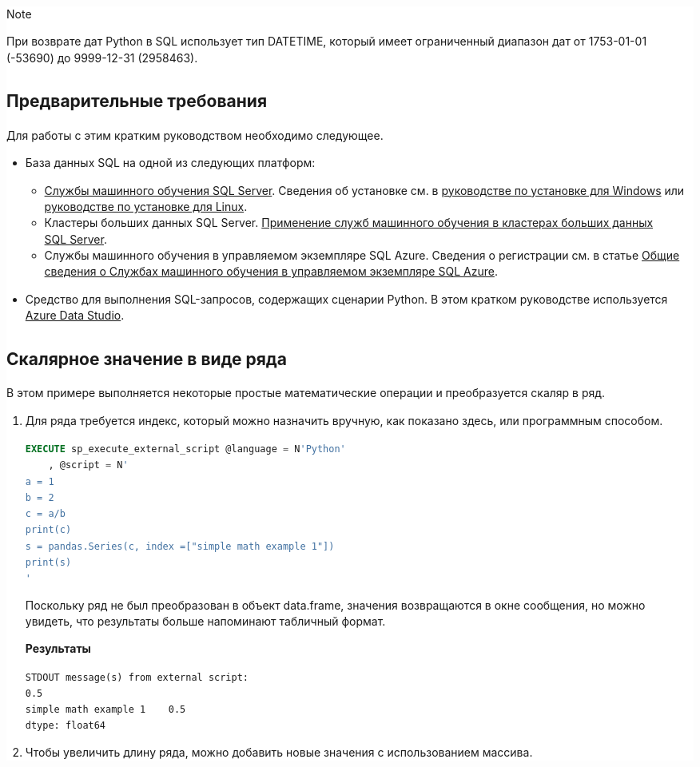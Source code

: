 > [!NOTE]
> При возврате дат Python в SQL использует тип DATETIME, который имеет ограниченный диапазон дат от 1753-01-01 (-53690) до 9999-12-31 (2958463).

## <a name="prerequisites"></a>Предварительные требования

Для работы с этим кратким руководством необходимо следующее.

- База данных SQL на одной из следующих платформ:
  - [Службы машинного обучения SQL Server](../sql-server-machine-learning-services.md). Сведения об установке см. в [руководстве по установке для Windows](../install/sql-machine-learning-services-windows-install.md) или [руководстве по установке для Linux](../../linux/sql-server-linux-setup-machine-learning.md?toc=%2Fsql%2Fmachine-learning%2Ftoc.json).
  - Кластеры больших данных SQL Server. [Применение служб машинного обучения в кластерах больших данных SQL Server](../../big-data-cluster/machine-learning-services.md).
  - Службы машинного обучения в управляемом экземпляре SQL Azure. Сведения о регистрации см. в статье [Общие сведения о Службах машинного обучения в управляемом экземпляре SQL Azure](/azure/azure-sql/managed-instance/machine-learning-services-overview).

- Средство для выполнения SQL-запросов, содержащих сценарии Python. В этом кратком руководстве используется [Azure Data Studio](../../azure-data-studio/what-is.md).

## <a name="scalar-value-as-a-series"></a>Скалярное значение в виде ряда

В этом примере выполняется некоторые простые математические операции и преобразуется скаляр в ряд.

1. Для ряда требуется индекс, который можно назначить вручную, как показано здесь, или программным способом.

   ```sql
   EXECUTE sp_execute_external_script @language = N'Python'
       , @script = N'
   a = 1
   b = 2
   c = a/b
   print(c)
   s = pandas.Series(c, index =["simple math example 1"])
   print(s)
   '
   ```

   Поскольку ряд не был преобразован в объект data.frame, значения возвращаются в окне сообщения, но можно увидеть, что результаты больше напоминают табличный формат.

   **Результаты**

   ```text
   STDOUT message(s) from external script: 
   0.5
   simple math example 1    0.5
   dtype: float64
   ```

1. Чтобы увеличить длину ряда, можно добавить новые значения с использованием массива.
